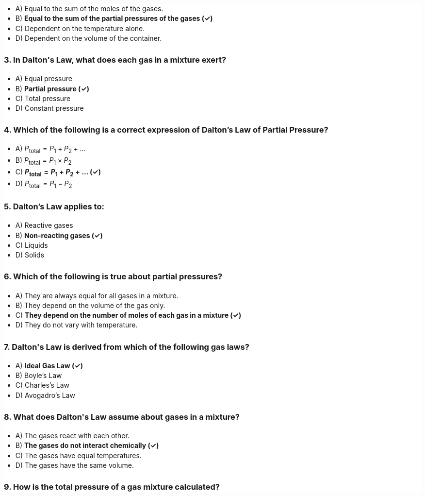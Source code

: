 - A) Equal to the sum of the moles of the gases.
- B) **Equal to the sum of the partial pressures of the gases (✓)**
- C) Dependent on the temperature alone.
- D) Dependent on the volume of the container.

### 3. In Dalton's Law, what does each gas in a mixture exert?

- A) Equal pressure
- B) **Partial pressure (✓)**
- C) Total pressure
- D) Constant pressure

### 4. Which of the following is a correct expression of Dalton’s Law of Partial Pressure?

- A) $P_{\text{total}} = P_1 + P_2 + \dots$
- B) $P_{\text{total}} = P_1 \times P_2$
- C) **$P_{\text{total}} = P_1 + P_2 + \dots$ (✓)**
- D) $P_{\text{total}} = P_1 - P_2$

### 5. Dalton’s Law applies to:

- A) Reactive gases
- B) **Non-reacting gases (✓)**
- C) Liquids
- D) Solids

### 6. Which of the following is true about partial pressures?

- A) They are always equal for all gases in a mixture.
- B) They depend on the volume of the gas only.
- C) **They depend on the number of moles of each gas in a mixture (✓)**
- D) They do not vary with temperature.

### 7. Dalton's Law is derived from which of the following gas laws?

- A) **Ideal Gas Law (✓)**
- B) Boyle’s Law
- C) Charles’s Law
- D) Avogadro’s Law

### 8. What does Dalton's Law assume about gases in a mixture?

- A) The gases react with each other.
- B) **The gases do not interact chemically (✓)**
- C) The gases have equal temperatures.
- D) The gases have the same volume.

### 9. How is the total pressure of a gas mixture calculated?
